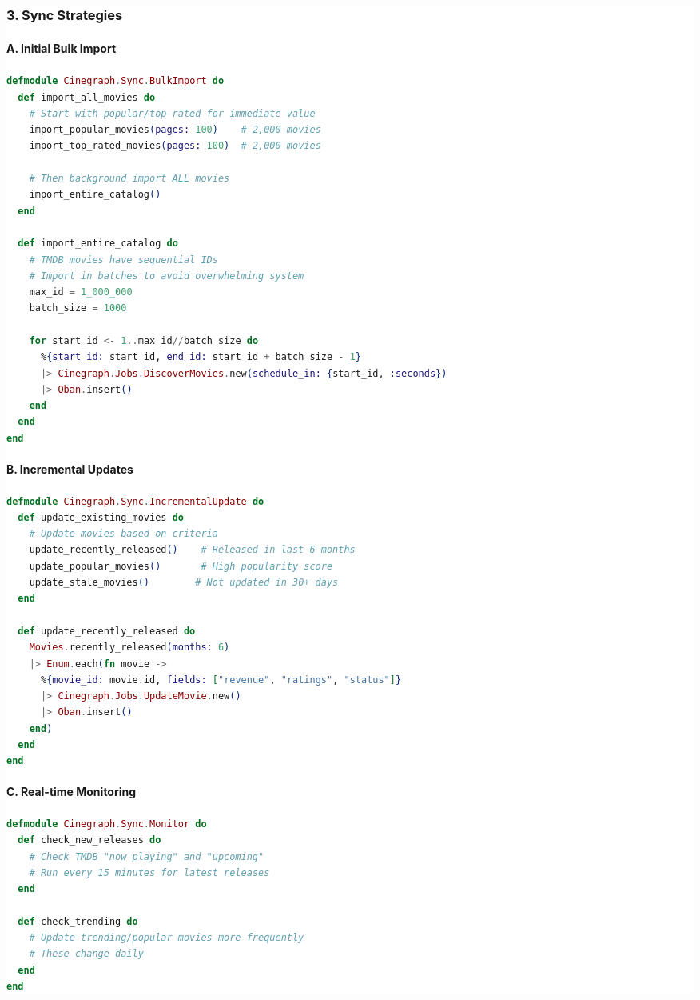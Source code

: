 ### 3. Sync Strategies

#### A. Initial Bulk Import
```elixir
defmodule Cinegraph.Sync.BulkImport do
  def import_all_movies do
    # Start with popular/top-rated for immediate value
    import_popular_movies(pages: 100)    # 2,000 movies
    import_top_rated_movies(pages: 100)  # 2,000 movies
    
    # Then background import ALL movies
    import_entire_catalog()
  end
  
  def import_entire_catalog do
    # TMDB movies have sequential IDs
    # Import in batches to avoid overwhelming system
    max_id = 1_000_000
    batch_size = 1000
    
    for start_id <- 1..max_id//batch_size do
      %{start_id: start_id, end_id: start_id + batch_size - 1}
      |> Cinegraph.Jobs.DiscoverMovies.new(schedule_in: {start_id, :seconds})
      |> Oban.insert()
    end
  end
end
```

#### B. Incremental Updates
```elixir
defmodule Cinegraph.Sync.IncrementalUpdate do
  def update_existing_movies do
    # Update movies based on criteria
    update_recently_released()    # Released in last 6 months
    update_popular_movies()       # High popularity score
    update_stale_movies()        # Not updated in 30+ days
  end
  
  def update_recently_released do
    Movies.recently_released(months: 6)
    |> Enum.each(fn movie ->
      %{movie_id: movie.id, fields: ["revenue", "ratings", "status"]}
      |> Cinegraph.Jobs.UpdateMovie.new()
      |> Oban.insert()
    end)
  end
end
```

#### C. Real-time Monitoring
```elixir
defmodule Cinegraph.Sync.Monitor do
  def check_new_releases do
    # Check TMDB "now playing" and "upcoming"
    # Run every 15 minutes for latest releases
  end
  
  def check_trending do
    # Update trending/popular movies more frequently
    # These change daily
  end
end
```
